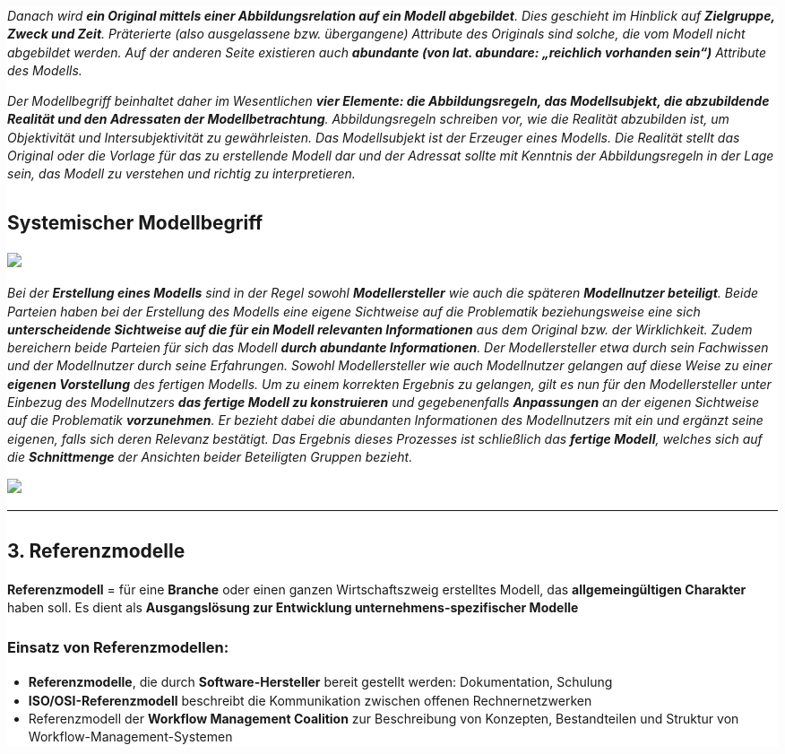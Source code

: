 _Danach wird **ein Original mittels einer Abbildungsrelation auf ein Modell abgebildet**. Dies geschieht im
Hinblick auf **Zielgruppe, Zweck und Zeit**. Präterierte (also ausgelassene bzw. übergangene) Attribute des Originals sind solche, die vom Modell nicht abgebildet werden. Auf
der anderen Seite existieren auch **abundante (von lat. abundare: „reichlich vorhanden sein“)** Attribute des Modells._

_Der Modellbegriff beinhaltet daher im Wesentlichen **vier Elemente: die Abbildungsregeln, das Modellsubjekt, die abzubildende Realität und den Adressaten der Modellbetrachtung**. Abbildungsregeln schreiben vor, wie die Realität abzubilden ist, um Objektivität und Intersubjektivität zu gewährleisten. Das Modellsubjekt ist der Erzeuger eines Modells. Die Realität stellt das Original oder die Vorlage für das zu erstellende Modell dar und der Adressat sollte mit Kenntnis der Abbildungsregeln in der Lage sein, das Modell zu verstehen und richtig zu interpretieren._

## Systemischer Modellbegriff
![](6.png)

_Bei der **Erstellung eines Modells** sind in der Regel sowohl **Modellersteller** wie auch die späteren **Modellnutzer beteiligt**. Beide Parteien haben bei der Erstellung des Modells eine eigene Sichtweise auf die Problematik beziehungsweise eine sich **unterscheidende Sichtweise auf die für ein Modell relevanten Informationen** aus dem Original bzw. der Wirklichkeit. Zudem bereichern beide Parteien für sich das Modell **durch abundante Informationen**. Der Modellersteller etwa durch sein Fachwissen und der Modellnutzer durch seine Erfahrungen. Sowohl Modellersteller wie auch Modellnutzer gelangen auf diese Weise zu einer **eigenen Vorstellung** des fertigen Modells. Um zu einem korrekten Ergebnis zu gelangen, gilt es nun für den Modellersteller unter Einbezug des Modellnutzers **das fertige Modell zu konstruieren** und gegebenenfalls **Anpassungen** an der eigenen Sichtweise auf die Problematik **vorzunehmen**. Er bezieht dabei die abundanten Informationen des Modellnutzers mit ein und ergänzt seine eigenen, falls sich deren Relevanz bestätigt. Das Ergebnis dieses Prozesses ist schließlich das **fertige Modell**, welches sich auf die **Schnittmenge** der Ansichten beider Beteiligten Gruppen bezieht._

![](7.png)

---
## 3. Referenzmodelle

**Referenzmodell** = für eine **Branche** oder einen ganzen Wirtschaftszweig
erstelltes Modell, das **allgemeingültigen Charakter** haben soll. Es dient als **Ausgangslösung zur Entwicklung unternehmens-spezifischer
Modelle**

### Einsatz von Referenzmodellen:
*  **Referenzmodelle**, die durch **Software-Hersteller** bereit gestellt
werden: Dokumentation, Schulung
* **ISO/OSI-Referenzmodell** beschreibt die Kommunikation
zwischen offenen Rechnernetzwerken
* Referenzmodell der **Workflow Management Coalition** zur
Beschreibung von Konzepten, Bestandteilen und Struktur von
Workflow-Management-Systemen
